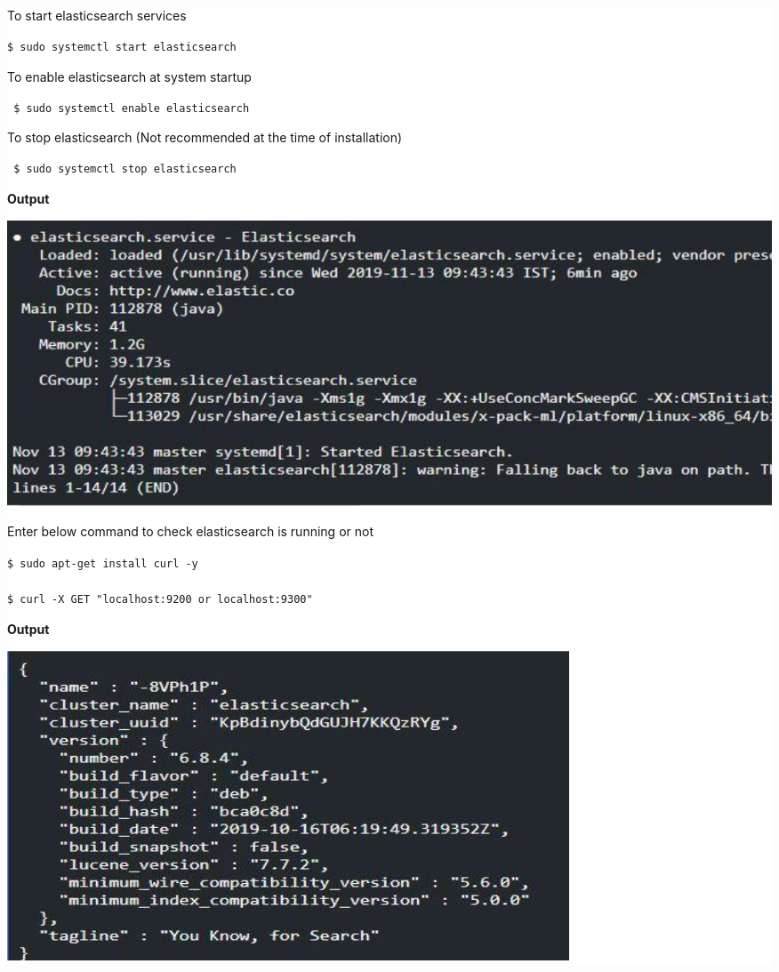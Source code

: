 To start elasticsearch services 

	$ sudo systemctl start elasticsearch 
	
 To enable elasticsearch at system startup 
 
	 $ sudo systemctl enable elasticsearch 
	 
 To stop elasticsearch (Not recommended at the time of installation)

	 $ sudo systemctl stop elasticsearch

**Output**

![Elastic Search Output ](https://github.com/SIREN-DST/Crawling-Engines/blob/master/images/ELK_Nutch/4.JPG)

Enter below command to check elasticsearch is running or not

	$ sudo apt-get install curl -y 

	$ curl -X GET "localhost:9200 or localhost:9300"

**Output**

![Elastic Search Output ](https://github.com/SIREN-DST/Crawling-Engines/blob/master/images/ELK_Nutch/5.JPG)
